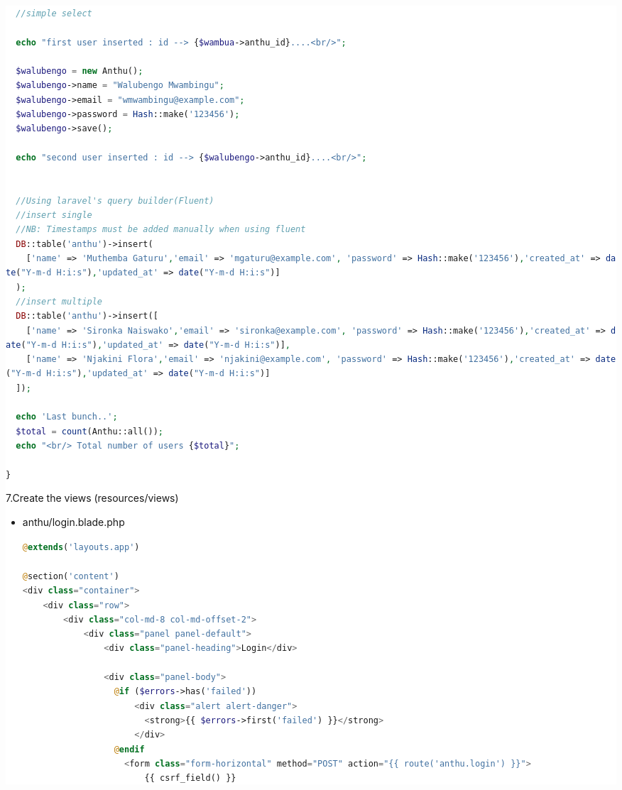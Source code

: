   ```php
    //simple select

    echo "first user inserted : id --> {$wambua->anthu_id}....<br/>";

    $walubengo = new Anthu();
    $walubengo->name = "Walubengo Mwambingu";
    $walubengo->email = "wmwambingu@example.com";
    $walubengo->password = Hash::make('123456');
    $walubengo->save();

    echo "second user inserted : id --> {$walubengo->anthu_id}....<br/>";


    //Using laravel's query builder(Fluent)
    //insert single
    //NB: Timestamps must be added manually when using fluent
    DB::table('anthu')->insert(
      ['name' => 'Muthemba Gaturu','email' => 'mgaturu@example.com', 'password' => Hash::make('123456'),'created_at' => date("Y-m-d H:i:s"),'updated_at' => date("Y-m-d H:i:s")]
    );
    //insert multiple
    DB::table('anthu')->insert([
      ['name' => 'Sironka Naiswako','email' => 'sironka@example.com', 'password' => Hash::make('123456'),'created_at' => date("Y-m-d H:i:s"),'updated_at' => date("Y-m-d H:i:s")],
      ['name' => 'Njakini Flora','email' => 'njakini@example.com', 'password' => Hash::make('123456'),'created_at' => date("Y-m-d H:i:s"),'updated_at' => date("Y-m-d H:i:s")]
    ]);

    echo 'Last bunch..';
    $total = count(Anthu::all());
    echo "<br/> Total number of users {$total}";

  }
```
7.Create the views (resources/views)

  - anthu/login.blade.php
    ```php
    @extends('layouts.app')

    @section('content')
    <div class="container">
        <div class="row">
            <div class="col-md-8 col-md-offset-2">
                <div class="panel panel-default">
                    <div class="panel-heading">Login</div>

                    <div class="panel-body">
                      @if ($errors->has('failed'))
                          <div class="alert alert-danger">
                            <strong>{{ $errors->first('failed') }}</strong>
                          </div>
                      @endif
                        <form class="form-horizontal" method="POST" action="{{ route('anthu.login') }}">
                            {{ csrf_field() }}
